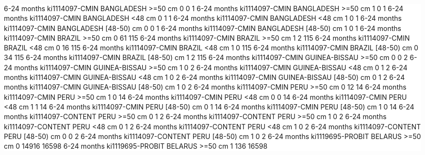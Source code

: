6-24 months                   ki1114097-CMIN             BANGLADESH                     >=50 cm                 0        0       1
6-24 months                   ki1114097-CMIN             BANGLADESH                     >=50 cm                 1        0       1
6-24 months                   ki1114097-CMIN             BANGLADESH                     <48 cm                  0        1       1
6-24 months                   ki1114097-CMIN             BANGLADESH                     <48 cm                  1        0       1
6-24 months                   ki1114097-CMIN             BANGLADESH                     [48-50) cm              0        0       1
6-24 months                   ki1114097-CMIN             BANGLADESH                     [48-50) cm              1        0       1
6-24 months                   ki1114097-CMIN             BRAZIL                         >=50 cm                 0       61     115
6-24 months                   ki1114097-CMIN             BRAZIL                         >=50 cm                 1        2     115
6-24 months                   ki1114097-CMIN             BRAZIL                         <48 cm                  0       16     115
6-24 months                   ki1114097-CMIN             BRAZIL                         <48 cm                  1        0     115
6-24 months                   ki1114097-CMIN             BRAZIL                         [48-50) cm              0       34     115
6-24 months                   ki1114097-CMIN             BRAZIL                         [48-50) cm              1        2     115
6-24 months                   ki1114097-CMIN             GUINEA-BISSAU                  >=50 cm                 0        0       2
6-24 months                   ki1114097-CMIN             GUINEA-BISSAU                  >=50 cm                 1        0       2
6-24 months                   ki1114097-CMIN             GUINEA-BISSAU                  <48 cm                  0        1       2
6-24 months                   ki1114097-CMIN             GUINEA-BISSAU                  <48 cm                  1        0       2
6-24 months                   ki1114097-CMIN             GUINEA-BISSAU                  [48-50) cm              0        1       2
6-24 months                   ki1114097-CMIN             GUINEA-BISSAU                  [48-50) cm              1        0       2
6-24 months                   ki1114097-CMIN             PERU                           >=50 cm                 0       12      14
6-24 months                   ki1114097-CMIN             PERU                           >=50 cm                 1        0      14
6-24 months                   ki1114097-CMIN             PERU                           <48 cm                  0        0      14
6-24 months                   ki1114097-CMIN             PERU                           <48 cm                  1        1      14
6-24 months                   ki1114097-CMIN             PERU                           [48-50) cm              0        1      14
6-24 months                   ki1114097-CMIN             PERU                           [48-50) cm              1        0      14
6-24 months                   ki1114097-CONTENT          PERU                           >=50 cm                 0        1       2
6-24 months                   ki1114097-CONTENT          PERU                           >=50 cm                 1        0       2
6-24 months                   ki1114097-CONTENT          PERU                           <48 cm                  0        1       2
6-24 months                   ki1114097-CONTENT          PERU                           <48 cm                  1        0       2
6-24 months                   ki1114097-CONTENT          PERU                           [48-50) cm              0        0       2
6-24 months                   ki1114097-CONTENT          PERU                           [48-50) cm              1        0       2
6-24 months                   ki1119695-PROBIT           BELARUS                        >=50 cm                 0    14916   16598
6-24 months                   ki1119695-PROBIT           BELARUS                        >=50 cm                 1      136   16598